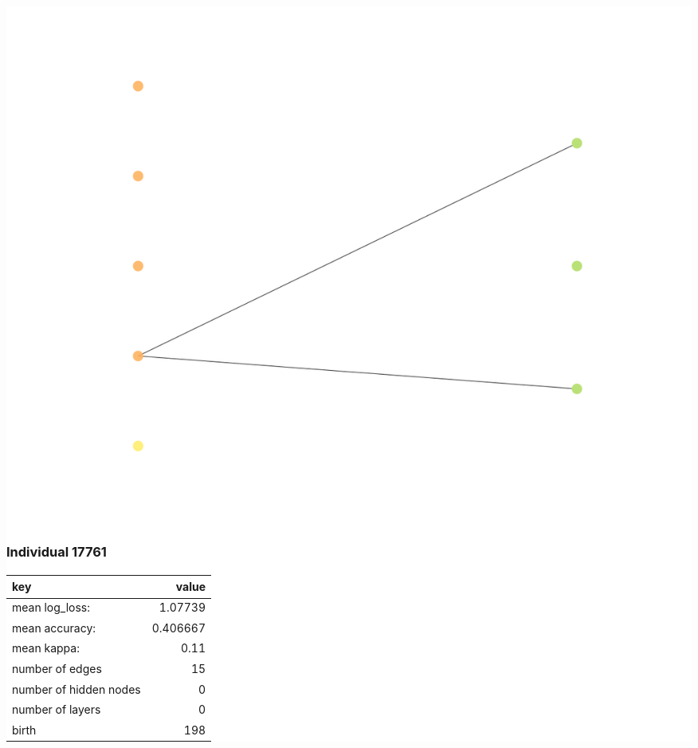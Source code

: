 ![Network of individual 17255](media/network_17255.svg)


### Individual 17761


| key                    |      value |
|:-----------------------|-----------:|
| mean log_loss:         |   1.07739  |
| mean accuracy:         |   0.406667 |
| mean kappa:            |   0.11     |
| number of edges        |  15        |
| number of hidden nodes |   0        |
| number of layers       |   0        |
| birth                  | 198        |
